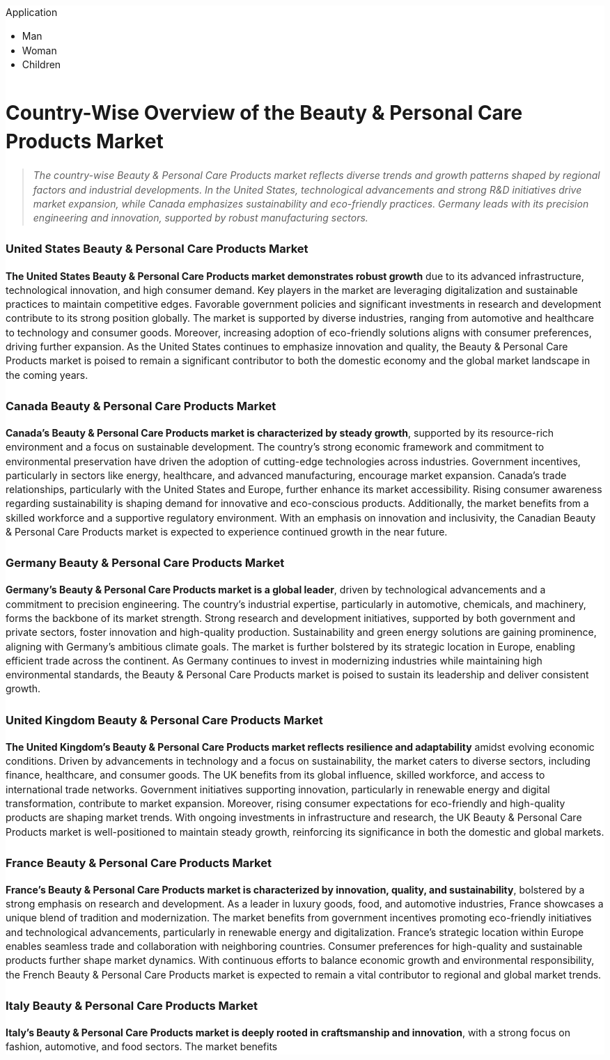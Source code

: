 Application</h3><ul><li>Man</li><li>Woman</li><li>Children</li></ul><h1><span class="">Country-Wise Overview of the Beauty & Personal Care Products Market<br /></span></h1><blockquote><p><em><span class="">The country-wise Beauty & Personal Care Products market reflects diverse trends and growth patterns shaped by regional factors and industrial developments. In the United States, technological advancements and strong R&amp;D initiatives drive market expansion, while Canada emphasizes sustainability and eco-friendly practices. Germany leads with its precision engineering and innovation, supported by robust manufacturing sectors.</span></em></p></blockquote><h3><strong>United States Beauty & Personal Care Products Market</strong></h3><p><strong>The United States Beauty & Personal Care Products market demonstrates robust growth</strong> due to its advanced infrastructure, technological innovation, and high consumer demand. Key players in the market are leveraging digitalization and sustainable practices to maintain competitive edges. Favorable government policies and significant investments in research and development contribute to its strong position globally. The market is supported by diverse industries, ranging from automotive and healthcare to technology and consumer goods. Moreover, increasing adoption of eco-friendly solutions aligns with consumer preferences, driving further expansion. As the United States continues to emphasize innovation and quality, the Beauty & Personal Care Products market is poised to remain a significant contributor to both the domestic economy and the global market landscape in the coming years.</p><h3><strong>Canada Beauty & Personal Care Products Market</strong></h3><p><strong>Canada&rsquo;s Beauty & Personal Care Products market is characterized by steady growth</strong>, supported by its resource-rich environment and a focus on sustainable development. The country&rsquo;s strong economic framework and commitment to environmental preservation have driven the adoption of cutting-edge technologies across industries. Government incentives, particularly in sectors like energy, healthcare, and advanced manufacturing, encourage market expansion. Canada&rsquo;s trade relationships, particularly with the United States and Europe, further enhance its market accessibility. Rising consumer awareness regarding sustainability is shaping demand for innovative and eco-conscious products. Additionally, the market benefits from a skilled workforce and a supportive regulatory environment. With an emphasis on innovation and inclusivity, the Canadian Beauty & Personal Care Products market is expected to experience continued growth in the near future.</p><h3><strong>Germany Beauty & Personal Care Products Market</strong></h3><p><strong>Germany&rsquo;s Beauty & Personal Care Products market is a global leader</strong>, driven by technological advancements and a commitment to precision engineering. The country&rsquo;s industrial expertise, particularly in automotive, chemicals, and machinery, forms the backbone of its market strength. Strong research and development initiatives, supported by both government and private sectors, foster innovation and high-quality production. Sustainability and green energy solutions are gaining prominence, aligning with Germany&rsquo;s ambitious climate goals. The market is further bolstered by its strategic location in Europe, enabling efficient trade across the continent. As Germany continues to invest in modernizing industries while maintaining high environmental standards, the Beauty & Personal Care Products market is poised to sustain its leadership and deliver consistent growth.</p><h3><strong>United Kingdom Beauty & Personal Care Products Market</strong></h3><p><strong>The United Kingdom&rsquo;s Beauty & Personal Care Products market reflects resilience and adaptability</strong> amidst evolving economic conditions. Driven by advancements in technology and a focus on sustainability, the market caters to diverse sectors, including finance, healthcare, and consumer goods. The UK benefits from its global influence, skilled workforce, and access to international trade networks. Government initiatives supporting innovation, particularly in renewable energy and digital transformation, contribute to market expansion. Moreover, rising consumer expectations for eco-friendly and high-quality products are shaping market trends. With ongoing investments in infrastructure and research, the UK Beauty & Personal Care Products market is well-positioned to maintain steady growth, reinforcing its significance in both the domestic and global markets.</p><h3><strong>France Beauty & Personal Care Products Market</strong></h3><p><strong>France&rsquo;s Beauty & Personal Care Products market is characterized by innovation, quality, and sustainability</strong>, bolstered by a strong emphasis on research and development. As a leader in luxury goods, food, and automotive industries, France showcases a unique blend of tradition and modernization. The market benefits from government incentives promoting eco-friendly initiatives and technological advancements, particularly in renewable energy and digitalization. France&rsquo;s strategic location within Europe enables seamless trade and collaboration with neighboring countries. Consumer preferences for high-quality and sustainable products further shape market dynamics. With continuous efforts to balance economic growth and environmental responsibility, the French Beauty & Personal Care Products market is expected to remain a vital contributor to regional and global market trends.</p><h3><strong>Italy Beauty & Personal Care Products Market</strong></h3><p><strong>Italy&rsquo;s Beauty & Personal Care Products market is deeply rooted in craftsmanship and innovation</strong>, with a strong focus on fashion, automotive, and food sectors. The market benefits